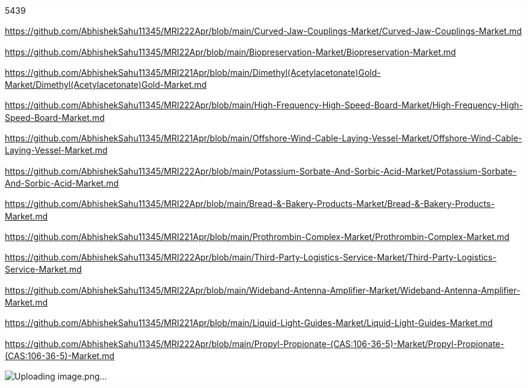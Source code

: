 5439</p><p><a href="https://github.com/AbhishekSahu11345/MRI222Apr/blob/main/Curved-Jaw-Couplings-Market/Curved-Jaw-Couplings-Market.md">https://github.com/AbhishekSahu11345/MRI222Apr/blob/main/Curved-Jaw-Couplings-Market/Curved-Jaw-Couplings-Market.md</a></p><p><a href="https://github.com/AbhishekSahu11345/MRI22Apr/blob/main/Biopreservation-Market/Biopreservation-Market.md">https://github.com/AbhishekSahu11345/MRI22Apr/blob/main/Biopreservation-Market/Biopreservation-Market.md</a></p><p><a href="https://github.com/AbhishekSahu11345/MRI221Apr/blob/main/Dimethyl(Acetylacetonate)Gold-Market/Dimethyl(Acetylacetonate)Gold-Market.md">https://github.com/AbhishekSahu11345/MRI221Apr/blob/main/Dimethyl(Acetylacetonate)Gold-Market/Dimethyl(Acetylacetonate)Gold-Market.md</a></p><p><a href="https://github.com/AbhishekSahu11345/MRI222Apr/blob/main/High-Frequency-High-Speed-Board-Market/High-Frequency-High-Speed-Board-Market.md">https://github.com/AbhishekSahu11345/MRI222Apr/blob/main/High-Frequency-High-Speed-Board-Market/High-Frequency-High-Speed-Board-Market.md</a></p><p><a href="https://github.com/AbhishekSahu11345/MRI221Apr/blob/main/Offshore-Wind-Cable-Laying-Vessel-Market/Offshore-Wind-Cable-Laying-Vessel-Market.md">https://github.com/AbhishekSahu11345/MRI221Apr/blob/main/Offshore-Wind-Cable-Laying-Vessel-Market/Offshore-Wind-Cable-Laying-Vessel-Market.md</a></p><p><a href="https://github.com/AbhishekSahu11345/MRI222Apr/blob/main/Potassium-Sorbate-And-Sorbic-Acid-Market/Potassium-Sorbate-And-Sorbic-Acid-Market.md">https://github.com/AbhishekSahu11345/MRI222Apr/blob/main/Potassium-Sorbate-And-Sorbic-Acid-Market/Potassium-Sorbate-And-Sorbic-Acid-Market.md</a></p><p><a href="https://github.com/AbhishekSahu11345/MRI22Apr/blob/main/Bread-&-Bakery-Products-Market/Bread-&-Bakery-Products-Market.md">https://github.com/AbhishekSahu11345/MRI22Apr/blob/main/Bread-&-Bakery-Products-Market/Bread-&-Bakery-Products-Market.md</a></p><p><a href="https://github.com/AbhishekSahu11345/MRI221Apr/blob/main/Prothrombin-Complex-Market/Prothrombin-Complex-Market.md">https://github.com/AbhishekSahu11345/MRI221Apr/blob/main/Prothrombin-Complex-Market/Prothrombin-Complex-Market.md</a></p><p><a href="https://github.com/AbhishekSahu11345/MRI222Apr/blob/main/Third-Party-Logistics-Service-Market/Third-Party-Logistics-Service-Market.md">https://github.com/AbhishekSahu11345/MRI222Apr/blob/main/Third-Party-Logistics-Service-Market/Third-Party-Logistics-Service-Market.md</a></p><p><a href="https://github.com/AbhishekSahu11345/MRI22Apr/blob/main/Wideband-Antenna-Amplifier-Market/Wideband-Antenna-Amplifier-Market.md">https://github.com/AbhishekSahu11345/MRI22Apr/blob/main/Wideband-Antenna-Amplifier-Market/Wideband-Antenna-Amplifier-Market.md</a></p><p><a href="https://github.com/AbhishekSahu11345/MRI221Apr/blob/main/Liquid-Light-Guides-Market/Liquid-Light-Guides-Market.md">https://github.com/AbhishekSahu11345/MRI221Apr/blob/main/Liquid-Light-Guides-Market/Liquid-Light-Guides-Market.md</a></p><p><a href="https://github.com/AbhishekSahu11345/MRI222Apr/blob/main/Propyl-Propionate-(CAS:106-36-5)-Market/Propyl-Propionate-(CAS:106-36-5)-Market.md">https://github.com/AbhishekSahu11345/MRI222Apr/blob/main/Propyl-Propionate-(CAS:106-36-5)-Market/Propyl-Propionate-(CAS:106-36-5)-Market.md</a></p>
![Uploading image.png…]()
